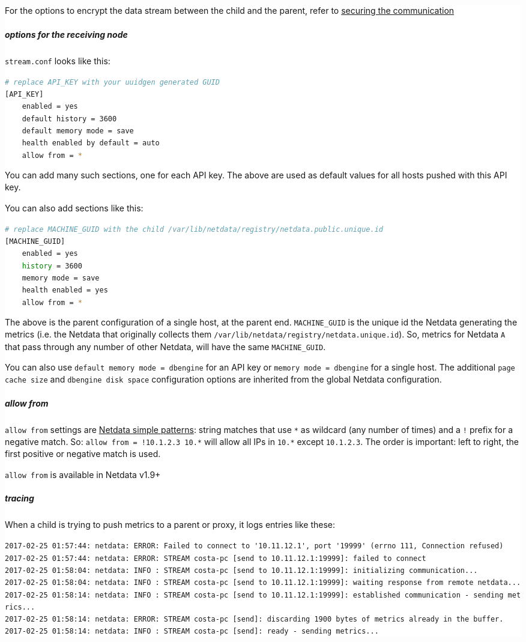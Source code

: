 For the options to encrypt the data stream between the child and the parent, refer to [securing the communication](#securing-streaming-communications)

##### options for the receiving node

`stream.conf` looks like this:

```sh
# replace API_KEY with your uuidgen generated GUID
[API_KEY]
    enabled = yes
    default history = 3600
    default memory mode = save
    health enabled by default = auto
    allow from = *
```

You can add many such sections, one for each API key. The above are used as default values for
all hosts pushed with this API key.

You can also add sections like this:

```sh
# replace MACHINE_GUID with the child /var/lib/netdata/registry/netdata.public.unique.id
[MACHINE_GUID]
    enabled = yes
    history = 3600
    memory mode = save
    health enabled = yes
    allow from = *
```

The above is the parent configuration of a single host, at the parent end. `MACHINE_GUID` is
the unique id the Netdata generating the metrics (i.e. the Netdata that originally collects
them `/var/lib/netdata/registry/netdata.unique.id`). So, metrics for Netdata `A` that pass through
any number of other Netdata, will have the same `MACHINE_GUID`.

You can also use `default memory mode = dbengine` for an API key or `memory mode = dbengine` for
 a single host. The additional `page cache size` and `dbengine disk space` configuration options
 are inherited from the global Netdata configuration.

##### allow from

`allow from` settings are [Netdata simple patterns](/libnetdata/simple_pattern/README.md): string matches
that use `*` as wildcard (any number of times) and a `!` prefix for a negative match.
So: `allow from = !10.1.2.3 10.*` will allow all IPs in `10.*` except `10.1.2.3`. The order is
important: left to right, the first positive or negative match is used.

`allow from` is available in Netdata v1.9+

##### tracing

When a child is trying to push metrics to a parent or proxy, it logs entries like these:

```
2017-02-25 01:57:44: netdata: ERROR: Failed to connect to '10.11.12.1', port '19999' (errno 111, Connection refused)
2017-02-25 01:57:44: netdata: ERROR: STREAM costa-pc [send to 10.11.12.1:19999]: failed to connect
2017-02-25 01:58:04: netdata: INFO : STREAM costa-pc [send to 10.11.12.1:19999]: initializing communication...
2017-02-25 01:58:04: netdata: INFO : STREAM costa-pc [send to 10.11.12.1:19999]: waiting response from remote netdata...
2017-02-25 01:58:14: netdata: INFO : STREAM costa-pc [send to 10.11.12.1:19999]: established communication - sending metrics...
2017-02-25 01:58:14: netdata: ERROR: STREAM costa-pc [send]: discarding 1900 bytes of metrics already in the buffer.
2017-02-25 01:58:14: netdata: INFO : STREAM costa-pc [send]: ready - sending metrics...
```
